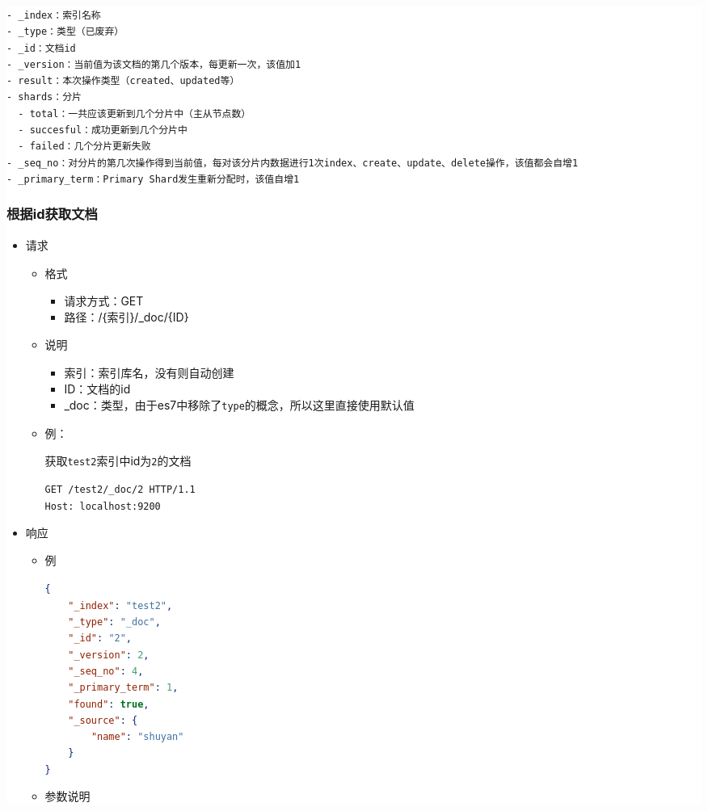     - _index：索引名称
    - _type：类型（已废弃）
    - _id：文档id
    - _version：当前值为该文档的第几个版本，每更新一次，该值加1
    - result：本次操作类型（created、updated等）
    - shards：分片
      - total：一共应该更新到几个分片中（主从节点数）
      - succesful：成功更新到几个分片中
      - failed：几个分片更新失败
    - _seq_no：对分片的第几次操作得到当前值，每对该分片内数据进行1次index、create、update、delete操作，该值都会自增1
    - _primary_term：Primary Shard发生重新分配时，该值自增1

### 根据id获取文档

- 请求

  - 格式

    - 请求方式：GET
    - 路径：/{索引}/_doc/{ID}

  - 说明

    - 索引：索引库名，没有则自动创建
    - ID：文档的id
    - _doc：类型，由于es7中移除了`type`的概念，所以这里直接使用默认值

  - 例：

    获取`test2`索引中id为`2`的文档

    ```http
    GET /test2/_doc/2 HTTP/1.1
    Host: localhost:9200
    ```

- 响应

  - 例

    ```json
    {
        "_index": "test2",
        "_type": "_doc",
        "_id": "2",
        "_version": 2,
        "_seq_no": 4,
        "_primary_term": 1,
        "found": true,
        "_source": {
            "name": "shuyan"
        }
    }
    ```

  - 参数说明

